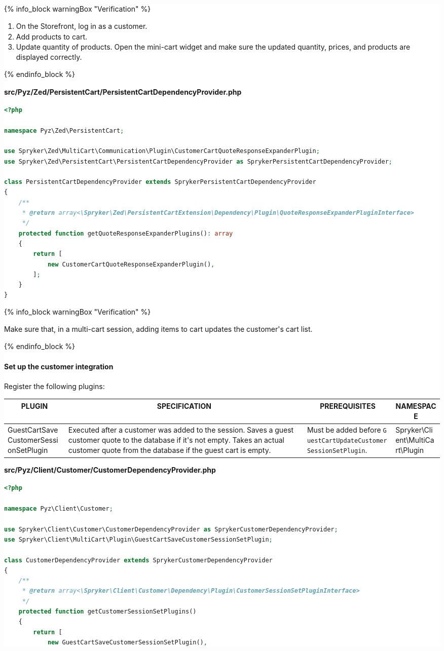 {% info_block warningBox "Verification" %}

1. On the Storefront, log in as a customer.
2. Add products to cart.
3. Update quantity of products.
  Open the mini-cart widget and make sure the updated quantity, prices, and products are displayed correctly.

{% endinfo_block %}

**src/Pyz/Zed/PersistentCart/PersistentCartDependencyProvider.php**

```php
<?php

namespace Pyz\Zed\PersistentCart;

use Spryker\Zed\MultiCart\Communication\Plugin\CustomerCartQuoteResponseExpanderPlugin;
use Spryker\Zed\PersistentCart\PersistentCartDependencyProvider as SprykerPersistentCartDependencyProvider;

class PersistentCartDependencyProvider extends SprykerPersistentCartDependencyProvider
{
    /**
     * @return array<\Spryker\Zed\PersistentCartExtension\Dependency\Plugin\QuoteResponseExpanderPluginInterface>
     */
    protected function getQuoteResponseExpanderPlugins(): array
    {
        return [
            new CustomerCartQuoteResponseExpanderPlugin(),
        ];
    }
}
```

{% info_block warningBox "Verification" %}

Make sure that, in a multi-cart session, adding items to cart updates the customer's cart list.

{% endinfo_block %}

#### Set up the customer integration

Register the following plugins:

| PLUGIN                                | SPECIFICATION                                                                                                                                                                                           | PREREQUISITES                                                     | NAMESPACE                       |
|---------------------------------------|---------------------------------------------------------------------------------------------------------------------------------------------------------------------------------------------------------|-------------------------------------------------------------------|---------------------------------|
| GuestCartSaveCustomerSessionSetPlugin | Executed after a customer was added to the session. Saves a guest customer quote to the database if it's not empty. Takes an actual customer quote from the database if the guest cart is empty. | Must be added before `GuestCartUpdateCustomerSessionSetPlugin`. | Spryker\Client\MultiCart\Plugin |

**src/Pyz/Client/Customer/CustomerDependencyProvider.php**

```php
<?php

namespace Pyz\Client\Customer;

use Spryker\Client\Customer\CustomerDependencyProvider as SprykerCustomerDependencyProvider;
use Spryker\Client\MultiCart\Plugin\GuestCartSaveCustomerSessionSetPlugin;

class CustomerDependencyProvider extends SprykerCustomerDependencyProvider
{
    /**
     * @return array<\Spryker\Client\Customer\Dependency\Plugin\CustomerSessionSetPluginInterface>
     */
    protected function getCustomerSessionSetPlugins()
    {
        return [
            new GuestCartSaveCustomerSessionSetPlugin(),
```